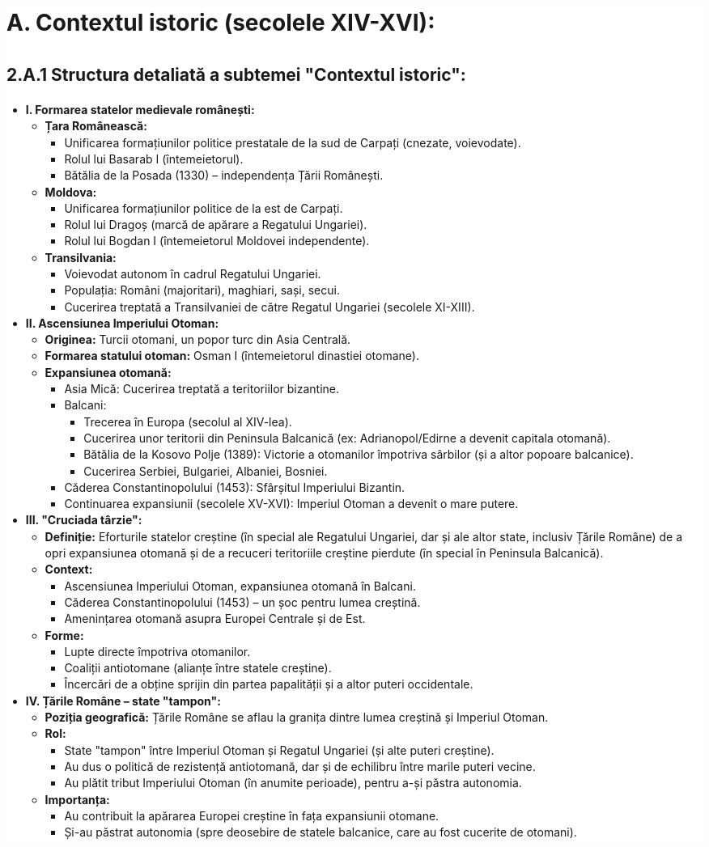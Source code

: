 # A. Contextul istoric (secolele XIV-XVI):

## 2.A.1 Structura detaliată a subtemei "Contextul istoric":

*   **I. Formarea statelor medievale românești:**
    *   **Țara Românească:**
        *   Unificarea formațiunilor politice prestatale de la sud de Carpați (cnezate, voievodate).
        *   Rolul lui Basarab I (întemeietorul).
        *   Bătălia de la Posada (1330) – independența Țării Românești.
    *   **Moldova:**
        *   Unificarea formațiunilor politice de la est de Carpați.
        *   Rolul lui Dragoș (marcă de apărare a Regatului Ungariei).
        *   Rolul lui Bogdan I (întemeietorul Moldovei independente).
    *   **Transilvania:**
        *   Voievodat autonom în cadrul Regatului Ungariei.
        *   Populația: Români (majoritari), maghiari, sași, secui.
        *   Cucerirea treptată a Transilvaniei de către Regatul Ungariei (secolele XI-XIII).
*   **II. Ascensiunea Imperiului Otoman:**
    *   **Originea:** Turcii otomani, un popor turc din Asia Centrală.
    *   **Formarea statului otoman:** Osman I (întemeietorul dinastiei otomane).
    *   **Expansiunea otomană:**
        *   Asia Mică: Cucerirea treptată a teritoriilor bizantine.
        *   Balcani:
            *   Trecerea în Europa (secolul al XIV-lea).
            *   Cucerirea unor teritorii din Peninsula Balcanică (ex: Adrianopol/Edirne a devenit capitala otomană).
            *   Bătălia de la Kosovo Polje (1389): Victorie a otomanilor împotriva sârbilor (și a altor popoare balcanice).
            *   Cucerirea Serbiei, Bulgariei, Albaniei, Bosniei.
        *   Căderea Constantinopolului (1453): Sfârșitul Imperiului Bizantin.
        *   Continuarea expansiunii (secolele XV-XVI): Imperiul Otoman a devenit o mare putere.
*   **III. "Cruciada târzie":**
    *   **Definiție:** Eforturile statelor creștine (în special ale Regatului Ungariei, dar și ale altor state, inclusiv Țările Române) de a opri expansiunea otomană și de a recuceri teritoriile creștine pierdute (în special în Peninsula Balcanică).
    *   **Context:**
        *   Ascensiunea Imperiului Otoman, expansiunea otomană în Balcani.
        *   Căderea Constantinopolului (1453) – un șoc pentru lumea creștină.
        *   Amenințarea otomană asupra Europei Centrale și de Est.
    *   **Forme:**
        *   Lupte directe împotriva otomanilor.
        *   Coaliții antiotomane (alianțe între statele creștine).
        *   Încercări de a obține sprijin din partea papalității și a altor puteri occidentale.
*   **IV. Țările Române – state "tampon":**
    *   **Poziția geografică:** Țările Române se aflau la granița dintre lumea creștină și Imperiul Otoman.
    *   **Rol:**
        *   State "tampon" între Imperiul Otoman și Regatul Ungariei (și alte puteri creștine).
        *   Au dus o politică de rezistență antiotomană, dar și de echilibru între marile puteri vecine.
        *   Au plătit tribut Imperiului Otoman (în anumite perioade), pentru a-și păstra autonomia.
    *   **Importanța:**
        *   Au contribuit la apărarea Europei creștine în fața expansiunii otomane.
        *   Și-au păstrat autonomia (spre deosebire de statele balcanice, care au fost cucerite de otomani).
